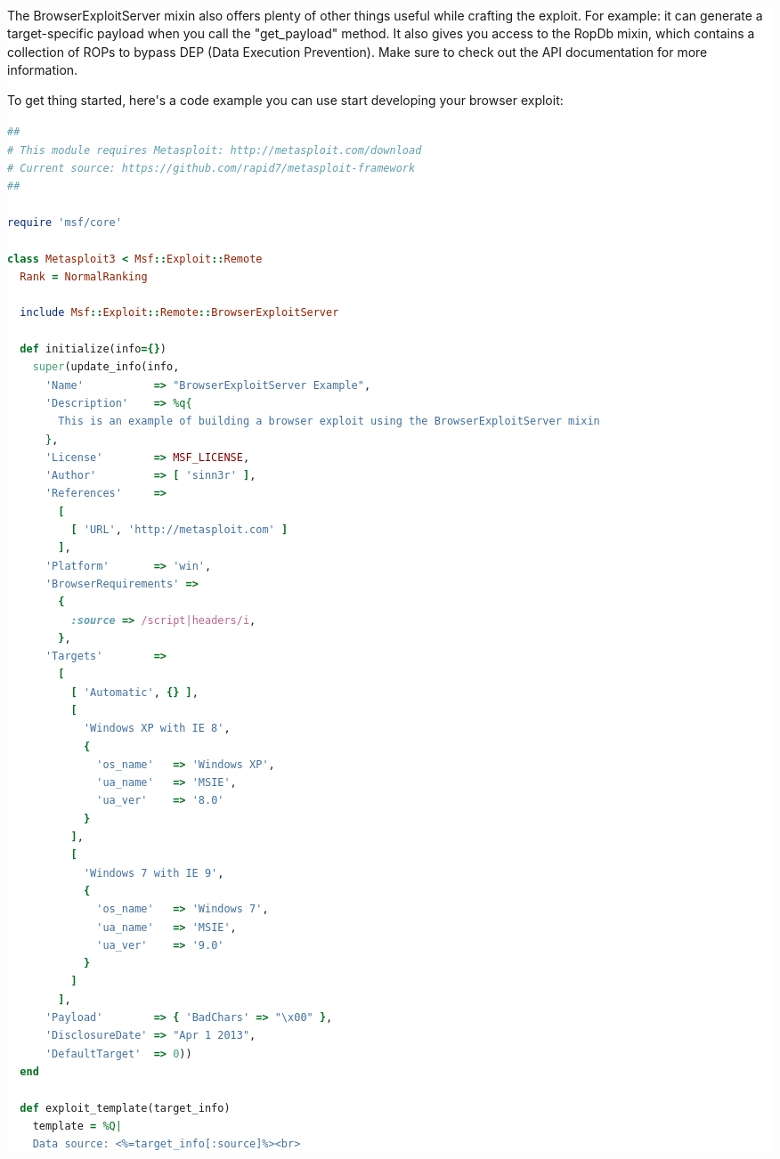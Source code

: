 The BrowserExploitServer mixin also offers plenty of other things useful while crafting the exploit. For example: it can generate a target-specific payload when you call the "get_payload" method. It also gives you access to the RopDb mixin, which contains a collection of ROPs to bypass DEP (Data Execution Prevention). Make sure to check out the API documentation for more information.

To get thing started, here's a code example you can use start developing your browser exploit:

```ruby
##
# This module requires Metasploit: http://metasploit.com/download
# Current source: https://github.com/rapid7/metasploit-framework
##

require 'msf/core'

class Metasploit3 < Msf::Exploit::Remote
  Rank = NormalRanking

  include Msf::Exploit::Remote::BrowserExploitServer

  def initialize(info={})
    super(update_info(info,
      'Name'           => "BrowserExploitServer Example",
      'Description'    => %q{
        This is an example of building a browser exploit using the BrowserExploitServer mixin
      },
      'License'        => MSF_LICENSE,
      'Author'         => [ 'sinn3r' ],
      'References'     =>
        [
          [ 'URL', 'http://metasploit.com' ]
        ],
      'Platform'       => 'win',
      'BrowserRequirements' =>
        {
          :source => /script|headers/i,
        },
      'Targets'        =>
        [
          [ 'Automatic', {} ],
          [
            'Windows XP with IE 8',
            {
              'os_name'   => 'Windows XP',
              'ua_name'   => 'MSIE',
              'ua_ver'    => '8.0'
            }
          ],
          [
            'Windows 7 with IE 9',
            {
              'os_name'   => 'Windows 7',
              'ua_name'   => 'MSIE',
              'ua_ver'    => '9.0'
            }
          ]
        ],
      'Payload'        => { 'BadChars' => "\x00" },
      'DisclosureDate' => "Apr 1 2013",
      'DefaultTarget'  => 0))
  end

  def exploit_template(target_info)
    template = %Q|
    Data source: <%=target_info[:source]%><br>
```